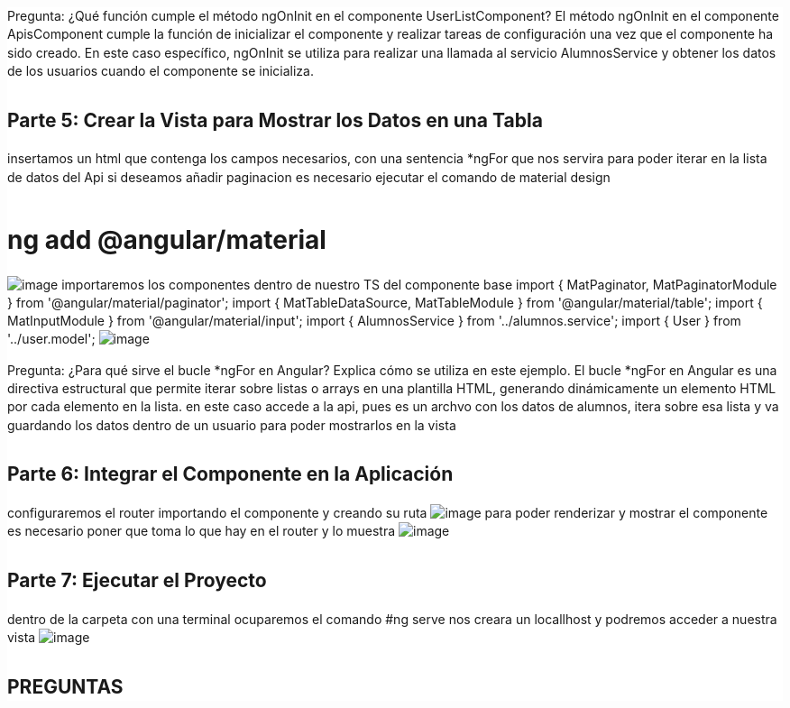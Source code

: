 
Pregunta: ¿Qué función cumple el método ngOnInit en el componente UserListComponent?
El método ngOnInit en el componente ApisComponent cumple la función de inicializar el componente y realizar tareas de configuración una vez que el componente ha sido creado. En este caso específico, ngOnInit se utiliza para realizar una llamada al servicio AlumnosService y obtener los datos de los usuarios cuando el componente se inicializa.


## Parte 5: Crear la Vista para Mostrar los Datos en una Tabla
insertamos un html que contenga los campos necesarios, con una sentencia *ngFor que nos servira para poder iterar en la lista de datos del Api 
si deseamos añadir paginacion es necesario ejecutar el comando de material design 
# ng add @angular/material

![image](https://github.com/user-attachments/assets/02ea9ad0-b1e7-4911-911e-fe1cb521f12b)
importaremos los componentes dentro de nuestro TS del componente base 
import { MatPaginator, MatPaginatorModule } from '@angular/material/paginator';
import { MatTableDataSource, MatTableModule } from '@angular/material/table';
import { MatInputModule } from '@angular/material/input';
import { AlumnosService } from '../alumnos.service';
import { User } from '../user.model';
 ![image](https://github.com/user-attachments/assets/13707f57-bf81-478f-be5d-b87479ba919c)

Pregunta: ¿Para qué sirve el bucle *ngFor en Angular? Explica cómo se utiliza en este ejemplo. El bucle *ngFor en Angular es una directiva estructural que permite iterar sobre listas o arrays en una plantilla HTML, generando dinámicamente un elemento HTML por cada elemento en la lista. 
 en este caso accede a la api, pues es un archvo con los datos de alumnos, itera sobre esa lista y va guardando los datos dentro de un usuario para poder mostrarlos en la vista 


## Parte 6: Integrar el Componente en la Aplicación


configuraremos el router importando el componente  y creando su ruta 
![image](https://github.com/user-attachments/assets/c0731579-0a47-4ee9-b7b1-67b1d81a84ef)
para poder renderizar y mostrar el componente es necesario poner <app-outlet >  que toma lo que hay en el router y lo muestra
![image](https://github.com/user-attachments/assets/9ac1b654-ac13-47d5-9b26-7053f9451702)


## Parte 7: Ejecutar el Proyecto
dentro de la carpeta con una terminal ocuparemos el comando 
#ng serve 
nos creara un locallhost y podremos acceder a nuestra vista 
![image](https://github.com/user-attachments/assets/d5a96514-a837-4ae9-a6e4-9f1c1a0b151d)

## PREGUNTAS 
